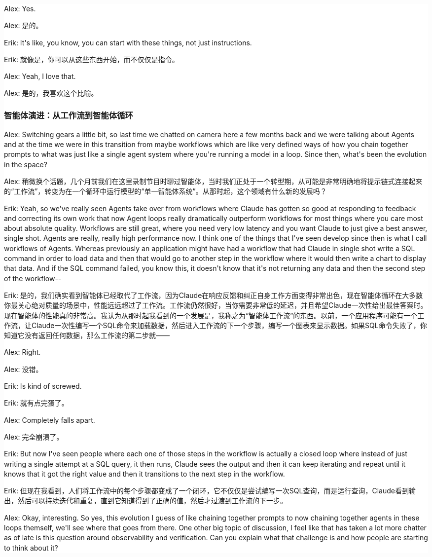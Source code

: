 Alex: Yes.

Alex: 是的。

Erik: It's like, you know, you can start with these things, not just instructions.

Erik: 就像是，你可以从这些东西开始，而不仅仅是指令。

Alex: Yeah, I love that.

Alex: 是的，我喜欢这个比喻。

### 智能体演进：从工作流到智能体循环

Alex: Switching gears a little bit, so last time we chatted on camera here a few months back and we were talking about Agents and at the time we were in this transition from maybe workflows which are like very defined ways of how you chain together prompts to what was just like a single agent system where you're running a model in a loop. Since then, what's been the evolution in the space?

Alex: 稍微换个话题，几个月前我们在这里录制节目时聊过智能体，当时我们正处于一个转型期，从可能是非常明确地将提示链式连接起来的“工作流”，转变为在一个循环中运行模型的“单一智能体系统”。从那时起，这个领域有什么新的发展吗？

Erik: Yeah, so we've really seen Agents take over from workflows where Claude has gotten so good at responding to feedback and correcting its own work that now Agent loops really dramatically outperform workflows for most things where you care most about absolute quality. Workflows are still great, where you need very low latency and you want Claude to just give a best answer, single shot. Agents are really, really high performance now. I think one of the things that I've seen develop since then is what I call workflows of Agents. Whereas previously an application might have had a workflow that had Claude in single shot write a SQL command in order to load data and then that would go to another step in the workflow where it would then write a chart to display that data. And if the SQL command failed, you know this, it doesn't know that it's not returning any data and then the second step of the workflow--

Erik: 是的，我们确实看到智能体已经取代了工作流，因为Claude在响应反馈和纠正自身工作方面变得非常出色，现在智能体循环在大多数你最关心绝对质量的场景中，性能远远超过了工作流。工作流仍然很好，当你需要非常低的延迟，并且希望Claude一次性给出最佳答案时。现在智能体的性能真的非常高。我认为从那时起我看到的一个发展是，我称之为“智能体工作流”的东西。以前，一个应用程序可能有一个工作流，让Claude一次性编写一个SQL命令来加载数据，然后进入工作流的下一个步骤，编写一个图表来显示数据。如果SQL命令失败了，你知道它没有返回任何数据，那么工作流的第二步就——

Alex: Right.

Alex: 没错。

Erik: Is kind of screwed.

Erik: 就有点完蛋了。

Alex: Completely falls apart.

Alex: 完全崩溃了。

Erik: But now I've seen people where each one of those steps in the workflow is actually a closed loop where instead of just writing a single attempt at a SQL query, it then runs, Claude sees the output and then it can keep iterating and repeat until it knows that it got the right value and then it transitions to the next step in the workflow.

Erik: 但现在我看到，人们将工作流中的每个步骤都变成了一个闭环，它不仅仅是尝试编写一次SQL查询，而是运行查询，Claude看到输出，然后可以持续迭代和重复，直到它知道得到了正确的值，然后才过渡到工作流的下一步。

Alex: Okay, interesting. So yes, this evolution I guess of like chaining together prompts to now chaining together agents in these loops themself, we'll see where that goes from there. One other big topic of discussion, I feel like that has taken a lot more chatter as of late is this question around observability and verification. Can you explain what that challenge is and how people are starting to think about it?
